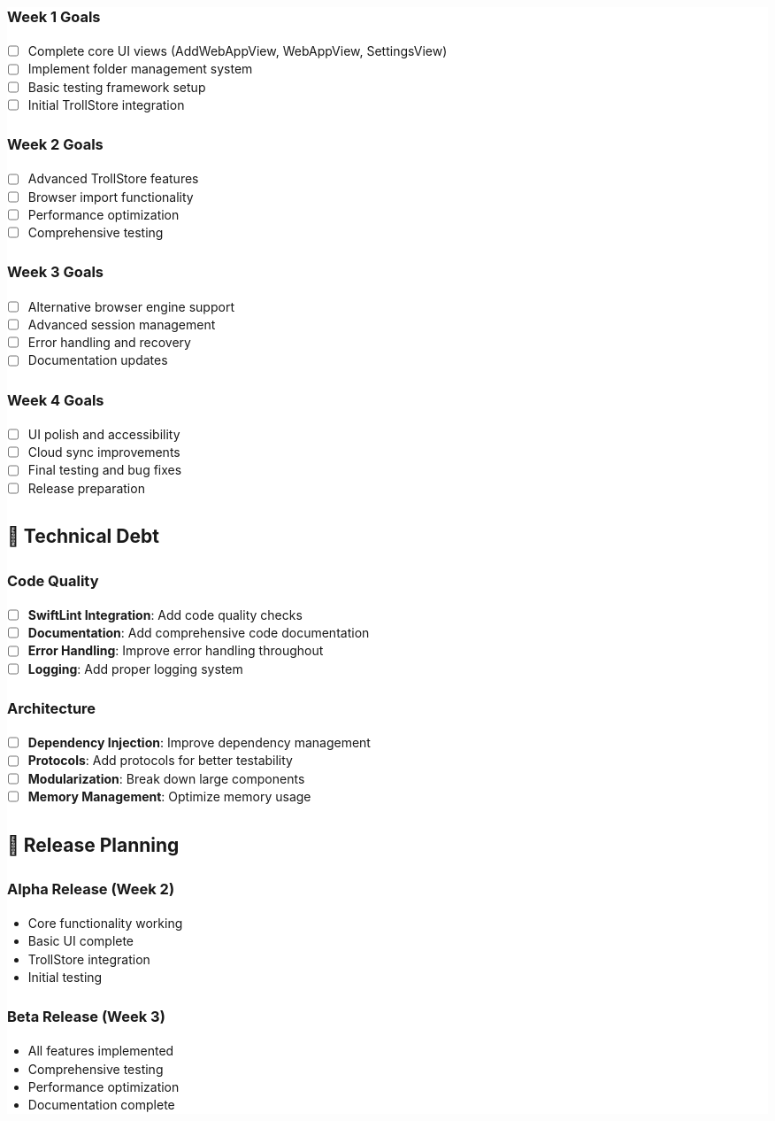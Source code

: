 ### Week 1 Goals
- [ ] Complete core UI views (AddWebAppView, WebAppView, SettingsView)
- [ ] Implement folder management system
- [ ] Basic testing framework setup
- [ ] Initial TrollStore integration

### Week 2 Goals
- [ ] Advanced TrollStore features
- [ ] Browser import functionality
- [ ] Performance optimization
- [ ] Comprehensive testing

### Week 3 Goals
- [ ] Alternative browser engine support
- [ ] Advanced session management
- [ ] Error handling and recovery
- [ ] Documentation updates

### Week 4 Goals
- [ ] UI polish and accessibility
- [ ] Cloud sync improvements
- [ ] Final testing and bug fixes
- [ ] Release preparation

## 🔧 Technical Debt

### Code Quality
- [ ] **SwiftLint Integration**: Add code quality checks
- [ ] **Documentation**: Add comprehensive code documentation
- [ ] **Error Handling**: Improve error handling throughout
- [ ] **Logging**: Add proper logging system

### Architecture
- [ ] **Dependency Injection**: Improve dependency management
- [ ] **Protocols**: Add protocols for better testability
- [ ] **Modularization**: Break down large components
- [ ] **Memory Management**: Optimize memory usage

## 🚀 Release Planning

### Alpha Release (Week 2)
- Core functionality working
- Basic UI complete
- TrollStore integration
- Initial testing

### Beta Release (Week 3)
- All features implemented
- Comprehensive testing
- Performance optimization
- Documentation complete

